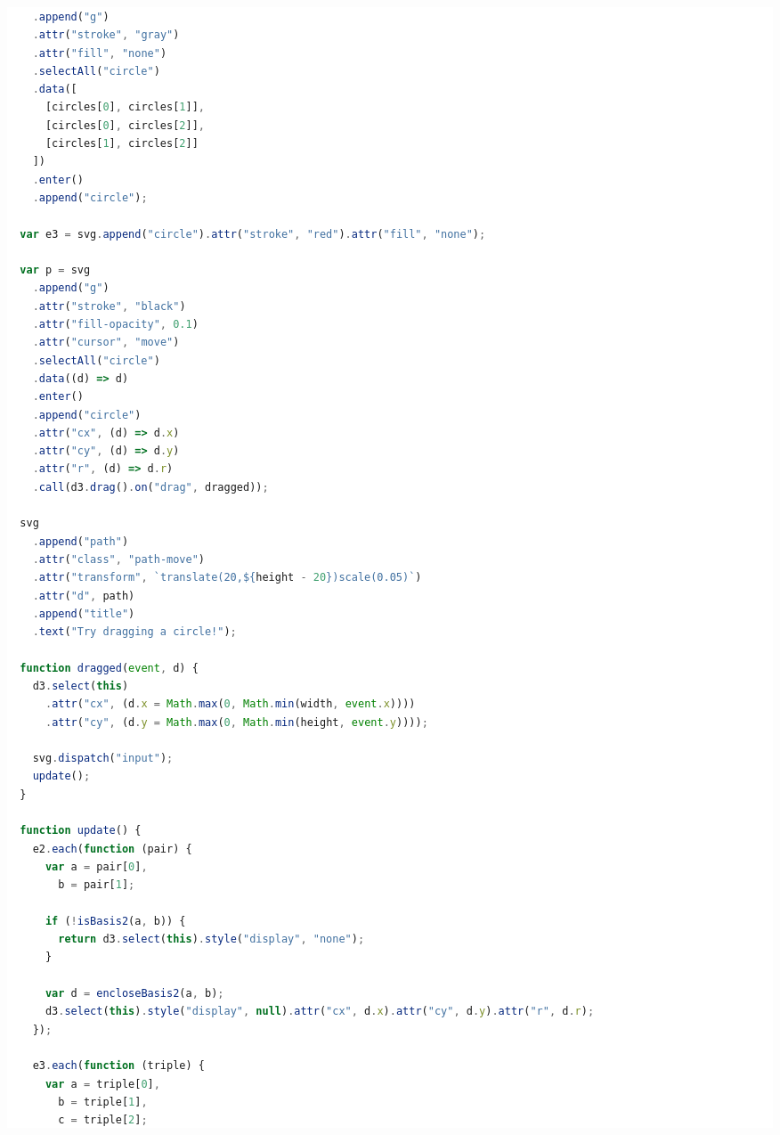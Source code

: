 ```js
    .append("g")
    .attr("stroke", "gray")
    .attr("fill", "none")
    .selectAll("circle")
    .data([
      [circles[0], circles[1]],
      [circles[0], circles[2]],
      [circles[1], circles[2]]
    ])
    .enter()
    .append("circle");

  var e3 = svg.append("circle").attr("stroke", "red").attr("fill", "none");

  var p = svg
    .append("g")
    .attr("stroke", "black")
    .attr("fill-opacity", 0.1)
    .attr("cursor", "move")
    .selectAll("circle")
    .data((d) => d)
    .enter()
    .append("circle")
    .attr("cx", (d) => d.x)
    .attr("cy", (d) => d.y)
    .attr("r", (d) => d.r)
    .call(d3.drag().on("drag", dragged));

  svg
    .append("path")
    .attr("class", "path-move")
    .attr("transform", `translate(20,${height - 20})scale(0.05)`)
    .attr("d", path)
    .append("title")
    .text("Try dragging a circle!");

  function dragged(event, d) {
    d3.select(this)
      .attr("cx", (d.x = Math.max(0, Math.min(width, event.x))))
      .attr("cy", (d.y = Math.max(0, Math.min(height, event.y))));

    svg.dispatch("input");
    update();
  }

  function update() {
    e2.each(function (pair) {
      var a = pair[0],
        b = pair[1];

      if (!isBasis2(a, b)) {
        return d3.select(this).style("display", "none");
      }

      var d = encloseBasis2(a, b);
      d3.select(this).style("display", null).attr("cx", d.x).attr("cy", d.y).attr("r", d.r);
    });

    e3.each(function (triple) {
      var a = triple[0],
        b = triple[1],
        c = triple[2];

```